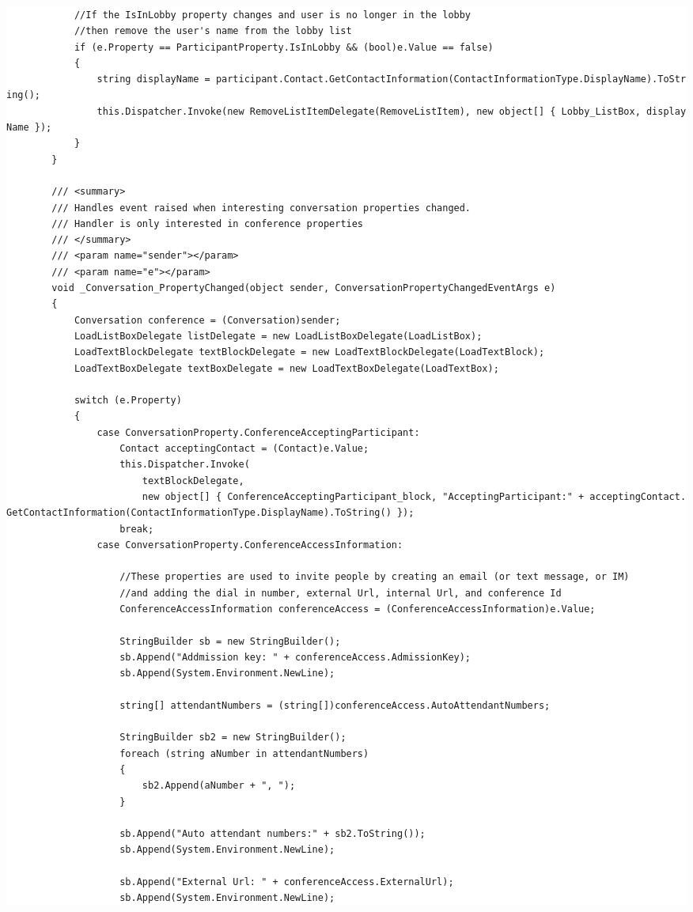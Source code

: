                 //If the IsInLobby property changes and user is no longer in the lobby
                //then remove the user's name from the lobby list
                if (e.Property == ParticipantProperty.IsInLobby && (bool)e.Value == false)
                {
                    string displayName = participant.Contact.GetContactInformation(ContactInformationType.DisplayName).ToString();
                    this.Dispatcher.Invoke(new RemoveListItemDelegate(RemoveListItem), new object[] { Lobby_ListBox, displayName });
                }
            }
    
            /// <summary>
            /// Handles event raised when interesting conversation properties changed. 
            /// Handler is only interested in conference properties
            /// </summary>
            /// <param name="sender"></param>
            /// <param name="e"></param>
            void _Conversation_PropertyChanged(object sender, ConversationPropertyChangedEventArgs e)
            {
                Conversation conference = (Conversation)sender;
                LoadListBoxDelegate listDelegate = new LoadListBoxDelegate(LoadListBox);
                LoadTextBlockDelegate textBlockDelegate = new LoadTextBlockDelegate(LoadTextBlock);
                LoadTextBoxDelegate textBoxDelegate = new LoadTextBoxDelegate(LoadTextBox);
    
                switch (e.Property)
                { 
                    case ConversationProperty.ConferenceAcceptingParticipant:
                        Contact acceptingContact = (Contact)e.Value;
                        this.Dispatcher.Invoke(
                            textBlockDelegate, 
                            new object[] { ConferenceAcceptingParticipant_block, "AcceptingParticipant:" + acceptingContact.GetContactInformation(ContactInformationType.DisplayName).ToString() });
                        break;
                    case ConversationProperty.ConferenceAccessInformation:
    
                        //These properties are used to invite people by creating an email (or text message, or IM)
                        //and adding the dial in number, external Url, internal Url, and conference Id
                        ConferenceAccessInformation conferenceAccess = (ConferenceAccessInformation)e.Value;
    
                        StringBuilder sb = new StringBuilder();
                        sb.Append("Addmission key: " + conferenceAccess.AdmissionKey);
                        sb.Append(System.Environment.NewLine);
    
                        string[] attendantNumbers = (string[])conferenceAccess.AutoAttendantNumbers;
    
                        StringBuilder sb2 = new StringBuilder();
                        foreach (string aNumber in attendantNumbers)
                        {
                            sb2.Append(aNumber + ", ");
                        }
    
                        sb.Append("Auto attendant numbers:" + sb2.ToString());
                        sb.Append(System.Environment.NewLine);
    
                        sb.Append("External Url: " + conferenceAccess.ExternalUrl);
                        sb.Append(System.Environment.NewLine);
    